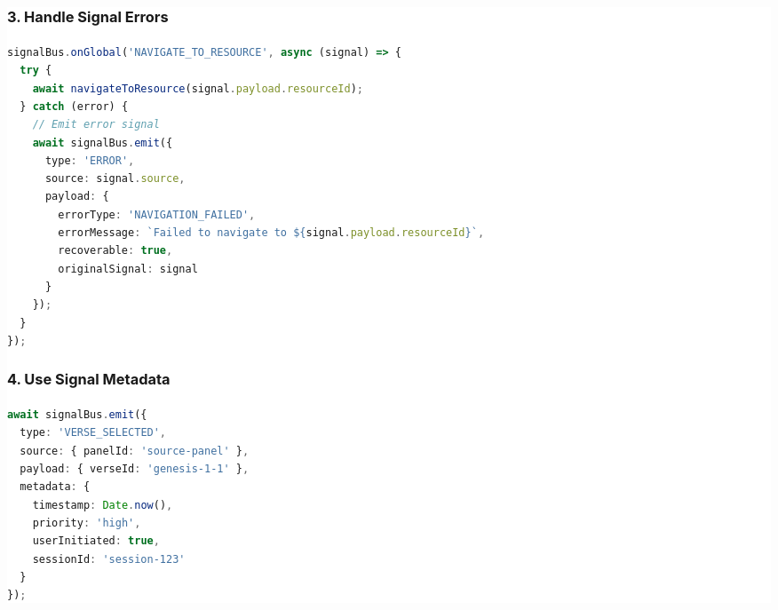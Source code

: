### 3. Handle Signal Errors

```typescript
signalBus.onGlobal('NAVIGATE_TO_RESOURCE', async (signal) => {
  try {
    await navigateToResource(signal.payload.resourceId);
  } catch (error) {
    // Emit error signal
    await signalBus.emit({
      type: 'ERROR',
      source: signal.source,
      payload: {
        errorType: 'NAVIGATION_FAILED',
        errorMessage: `Failed to navigate to ${signal.payload.resourceId}`,
        recoverable: true,
        originalSignal: signal
      }
    });
  }
});
```

### 4. Use Signal Metadata

```typescript
await signalBus.emit({
  type: 'VERSE_SELECTED',
  source: { panelId: 'source-panel' },
  payload: { verseId: 'genesis-1-1' },
  metadata: {
    timestamp: Date.now(),
    priority: 'high',
    userInitiated: true,
    sessionId: 'session-123'
  }
});
``` 